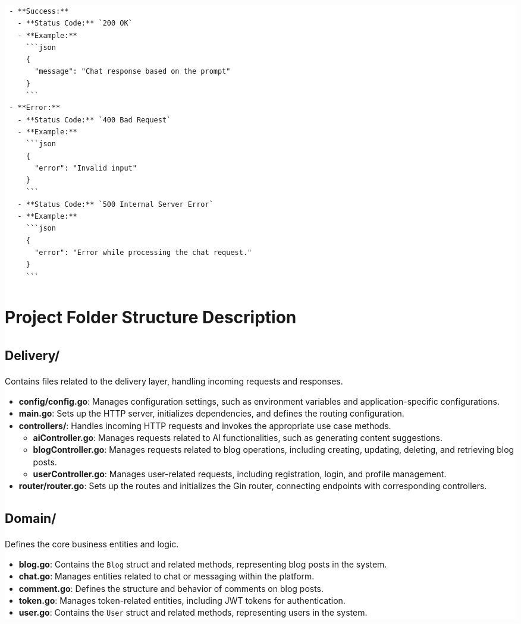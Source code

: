      - **Success:**
       - **Status Code:** `200 OK`
       - **Example:**
         ```json
         {
           "message": "Chat response based on the prompt"
         }
         ```
     - **Error:**
       - **Status Code:** `400 Bad Request`
       - **Example:**
         ```json
         {
           "error": "Invalid input"
         }
         ```
       - **Status Code:** `500 Internal Server Error`
       - **Example:**
         ```json
         {
           "error": "Error while processing the chat request."
         }
         ```

# Project Folder Structure Description

## Delivery/
Contains files related to the delivery layer, handling incoming requests and responses.

- **config/config.go**: Manages configuration settings, such as environment variables and application-specific configurations.
- **main.go**: Sets up the HTTP server, initializes dependencies, and defines the routing configuration.
- **controllers/**: Handles incoming HTTP requests and invokes the appropriate use case methods.
  - **aiController.go**: Manages requests related to AI functionalities, such as generating content suggestions.
  - **blogController.go**: Manages requests related to blog operations, including creating, updating, deleting, and retrieving blog posts.
  - **userController.go**: Manages user-related requests, including registration, login, and profile management.
- **router/router.go**: Sets up the routes and initializes the Gin router, connecting endpoints with corresponding controllers.

## Domain/
Defines the core business entities and logic.

- **blog.go**: Contains the `Blog` struct and related methods, representing blog posts in the system.
- **chat.go**: Manages entities related to chat or messaging within the platform.
- **comment.go**: Defines the structure and behavior of comments on blog posts.
- **token.go**: Manages token-related entities, including JWT tokens for authentication.
- **user.go**: Contains the `User` struct and related methods, representing users in the system.
